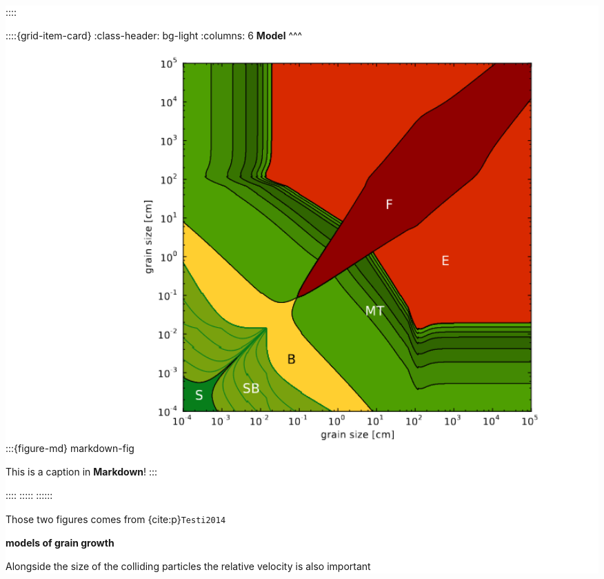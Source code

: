 

::::

::::{grid-item-card}
:class-header: bg-light
:columns: 6
**Model**
^^^

:::{figure-md} markdown-fig
<img src="Docs/Bouncing_model.PNG" alt="fishy" class="bg-primary mb-1" width="600px">

This is a caption in **Markdown**!
:::




::::
:::::
::::::


Those two figures comes from {cite:p}`Testi2014`


**models of grain growth** 

Alongside the size of the colliding particles the relative velocity is also important
